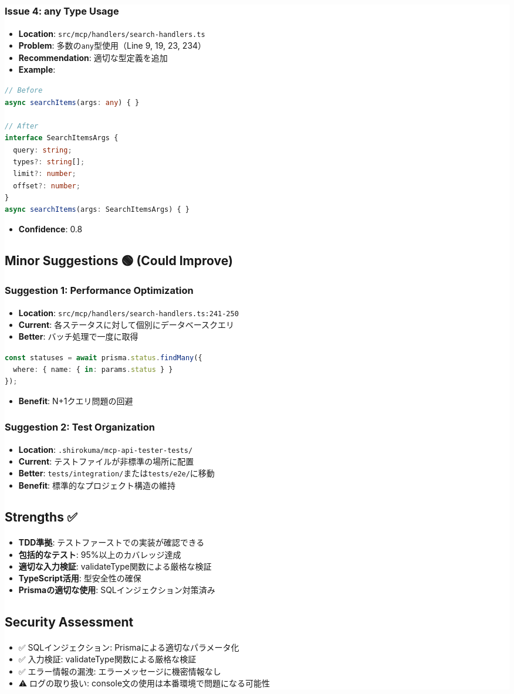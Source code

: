 ### Issue 4: any Type Usage
- **Location**: `src/mcp/handlers/search-handlers.ts`
- **Problem**: 多数の`any`型使用（Line 9, 19, 23, 234）
- **Recommendation**: 適切な型定義を追加
- **Example**:
```typescript
// Before
async searchItems(args: any) { }

// After
interface SearchItemsArgs {
  query: string;
  types?: string[];
  limit?: number;
  offset?: number;
}
async searchItems(args: SearchItemsArgs) { }
```
- **Confidence**: 0.8

## Minor Suggestions 🟢 (Could Improve)

### Suggestion 1: Performance Optimization
- **Location**: `src/mcp/handlers/search-handlers.ts:241-250`
- **Current**: 各ステータスに対して個別にデータベースクエリ
- **Better**: バッチ処理で一度に取得
```typescript
const statuses = await prisma.status.findMany({
  where: { name: { in: params.status } }
});
```
- **Benefit**: N+1クエリ問題の回避

### Suggestion 2: Test Organization
- **Location**: `.shirokuma/mcp-api-tester-tests/`
- **Current**: テストファイルが非標準の場所に配置
- **Better**: `tests/integration/`または`tests/e2e/`に移動
- **Benefit**: 標準的なプロジェクト構造の維持

## Strengths ✅
- **TDD準拠**: テストファーストでの実装が確認できる
- **包括的なテスト**: 95%以上のカバレッジ達成
- **適切な入力検証**: validateType関数による厳格な検証
- **TypeScript活用**: 型安全性の確保
- **Prismaの適切な使用**: SQLインジェクション対策済み

## Security Assessment
- ✅ SQLインジェクション: Prismaによる適切なパラメータ化
- ✅ 入力検証: validateType関数による厳格な検証
- ✅ エラー情報の漏洩: エラーメッセージに機密情報なし
- ⚠️ ログの取り扱い: console文の使用は本番環境で問題になる可能性
